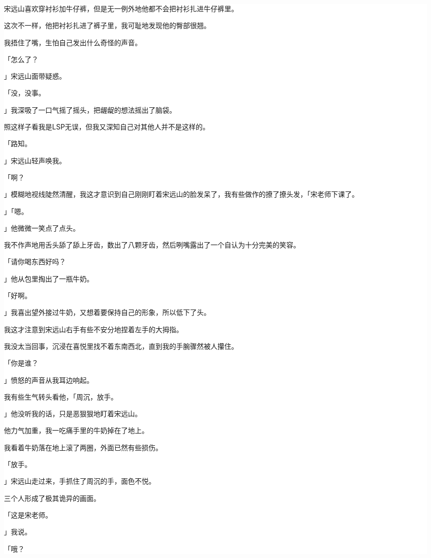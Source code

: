 宋远山喜欢穿衬衫加牛仔裤，但是无一例外地他都不会把衬衫扎进牛仔裤里。

这次不一样，他把衬衫扎进了裤子里，我可耻地发现他的臀部很翘。

我捂住了嘴，生怕自己发出什么奇怪的声音。

「怎么了？

」宋远山面带疑惑。

「没，没事。

」我深吸了一口气摇了摇头，把龌龊的想法摇出了脑袋。

照这样子看我是LSP无误，但我又深知自己对其他人并不是这样的。

「路知。

」宋远山轻声唤我。

「啊？

」模糊地视线陡然清醒，我这才意识到自己刚刚盯着宋远山的脸发呆了，我有些做作的撩了撩头发，「宋老师下课了。

」「嗯。

」他微微一笑点了点头。

我不作声地用舌头舔了舔上牙齿，数出了八颗牙齿，然后咧嘴露出了一个自认为十分完美的笑容。

「请你喝东西好吗？

」他从包里掏出了一瓶牛奶。

「好啊。

」我喜出望外接过牛奶，又想着要保持自己的形象，所以低下了头。

我这才注意到宋远山右手有些不安分地捏着左手的大拇指。

我没太当回事，沉浸在喜悦里找不着东南西北，直到我的手腕骤然被人攥住。

「你是谁？

」愤怒的声音从我耳边响起。

我有些生气转头看他，「周沉，放手。

」他没听我的话，只是恶狠狠地盯着宋远山。

他力气加重，我一吃痛手里的牛奶掉在了地上。

我看着牛奶落在地上滚了两圈，外面已然有些损伤。

「放手。

」宋远山走过来，手抓住了周沉的手，面色不悦。

三个人形成了极其诡异的画面。

「这是宋老师。

」我说。

「哦？
